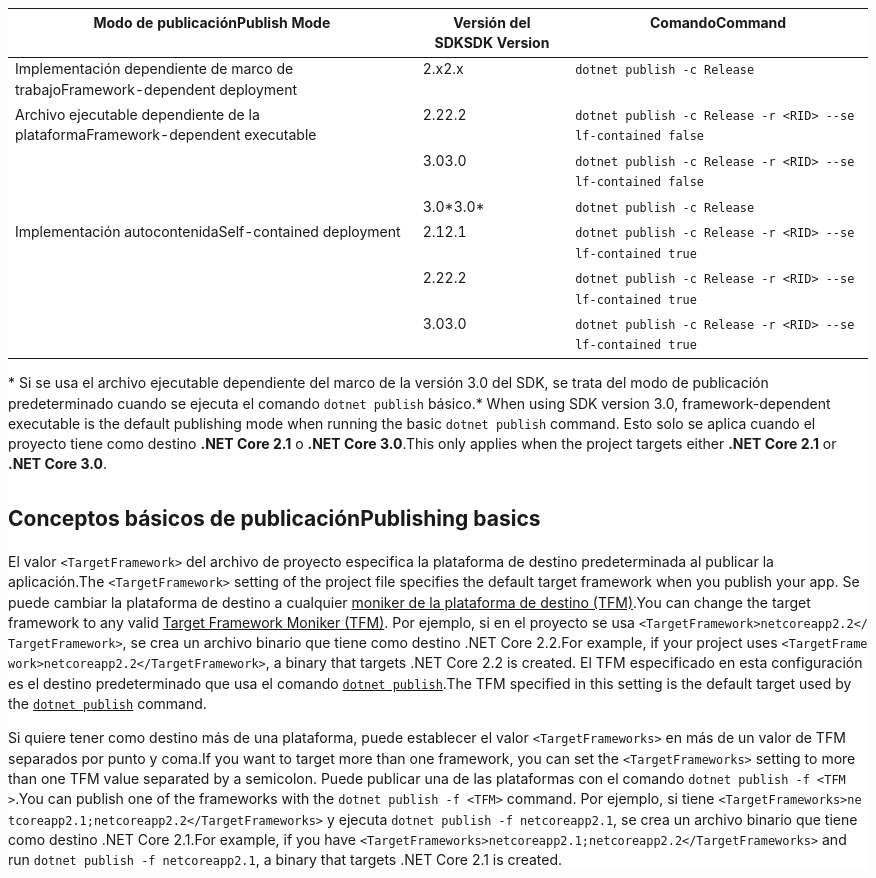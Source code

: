 | <span data-ttu-id="6744c-114">Modo de publicación</span><span class="sxs-lookup"><span data-stu-id="6744c-114">Publish Mode</span></span> | <span data-ttu-id="6744c-115">Versión del SDK</span><span class="sxs-lookup"><span data-stu-id="6744c-115">SDK Version</span></span> | <span data-ttu-id="6744c-116">Comando</span><span class="sxs-lookup"><span data-stu-id="6744c-116">Command</span></span> |
| ------------ | ----------- | ------- |
| <span data-ttu-id="6744c-117">Implementación dependiente de marco de trabajo</span><span class="sxs-lookup"><span data-stu-id="6744c-117">Framework-dependent deployment</span></span> | <span data-ttu-id="6744c-118">2.x</span><span class="sxs-lookup"><span data-stu-id="6744c-118">2.x</span></span> | `dotnet publish -c Release` |
| <span data-ttu-id="6744c-119">Archivo ejecutable dependiente de la plataforma</span><span class="sxs-lookup"><span data-stu-id="6744c-119">Framework-dependent executable</span></span> | <span data-ttu-id="6744c-120">2.2</span><span class="sxs-lookup"><span data-stu-id="6744c-120">2.2</span></span> | `dotnet publish -c Release -r <RID> --self-contained false` |
|                                | <span data-ttu-id="6744c-121">3.0</span><span class="sxs-lookup"><span data-stu-id="6744c-121">3.0</span></span> | `dotnet publish -c Release -r <RID> --self-contained false` |
|                                | <span data-ttu-id="6744c-122">3.0\*</span><span class="sxs-lookup"><span data-stu-id="6744c-122">3.0\*</span></span> | `dotnet publish -c Release` |
| <span data-ttu-id="6744c-123">Implementación autocontenida</span><span class="sxs-lookup"><span data-stu-id="6744c-123">Self-contained deployment</span></span>      | <span data-ttu-id="6744c-124">2.1</span><span class="sxs-lookup"><span data-stu-id="6744c-124">2.1</span></span> | `dotnet publish -c Release -r <RID> --self-contained true` |
|                                | <span data-ttu-id="6744c-125">2.2</span><span class="sxs-lookup"><span data-stu-id="6744c-125">2.2</span></span> | `dotnet publish -c Release -r <RID> --self-contained true` |
|                                | <span data-ttu-id="6744c-126">3.0</span><span class="sxs-lookup"><span data-stu-id="6744c-126">3.0</span></span> | `dotnet publish -c Release -r <RID> --self-contained true` |

<span data-ttu-id="6744c-127">\* Si se usa el archivo ejecutable dependiente del marco de la versión 3.0 del SDK, se trata del modo de publicación predeterminado cuando se ejecuta el comando `dotnet publish` básico.</span><span class="sxs-lookup"><span data-stu-id="6744c-127">\* When using SDK version 3.0, framework-dependent executable is the default publishing mode when running the basic `dotnet publish` command.</span></span> <span data-ttu-id="6744c-128">Esto solo se aplica cuando el proyecto tiene como destino **.NET Core 2.1** o **.NET Core 3.0**.</span><span class="sxs-lookup"><span data-stu-id="6744c-128">This only applies when the project targets either **.NET Core 2.1** or **.NET Core 3.0**.</span></span>

## <a name="publishing-basics"></a><span data-ttu-id="6744c-129">Conceptos básicos de publicación</span><span class="sxs-lookup"><span data-stu-id="6744c-129">Publishing basics</span></span>

<span data-ttu-id="6744c-130">El valor `<TargetFramework>` del archivo de proyecto especifica la plataforma de destino predeterminada al publicar la aplicación.</span><span class="sxs-lookup"><span data-stu-id="6744c-130">The `<TargetFramework>` setting of the project file specifies the default target framework when you publish your app.</span></span> <span data-ttu-id="6744c-131">Se puede cambiar la plataforma de destino a cualquier [moniker de la plataforma de destino (TFM)](../../standard/frameworks.md).</span><span class="sxs-lookup"><span data-stu-id="6744c-131">You can change the target framework to any valid [Target Framework Moniker (TFM)](../../standard/frameworks.md).</span></span> <span data-ttu-id="6744c-132">Por ejemplo, si en el proyecto se usa `<TargetFramework>netcoreapp2.2</TargetFramework>`, se crea un archivo binario que tiene como destino .NET Core 2.2.</span><span class="sxs-lookup"><span data-stu-id="6744c-132">For example, if your project uses `<TargetFramework>netcoreapp2.2</TargetFramework>`, a binary that targets .NET Core 2.2 is created.</span></span> <span data-ttu-id="6744c-133">El TFM especificado en esta configuración es el destino predeterminado que usa el comando [`dotnet publish`](../tools/dotnet-publish.md).</span><span class="sxs-lookup"><span data-stu-id="6744c-133">The TFM specified in this setting is the default target used by the [`dotnet publish`](../tools/dotnet-publish.md) command.</span></span>

<span data-ttu-id="6744c-134">Si quiere tener como destino más de una plataforma, puede establecer el valor `<TargetFrameworks>` en más de un valor de TFM separados por punto y coma.</span><span class="sxs-lookup"><span data-stu-id="6744c-134">If you want to target more than one framework, you can set the `<TargetFrameworks>` setting to more than one TFM value separated by a semicolon.</span></span> <span data-ttu-id="6744c-135">Puede publicar una de las plataformas con el comando `dotnet publish -f <TFM>`.</span><span class="sxs-lookup"><span data-stu-id="6744c-135">You can publish one of the frameworks with the `dotnet publish -f <TFM>` command.</span></span> <span data-ttu-id="6744c-136">Por ejemplo, si tiene `<TargetFrameworks>netcoreapp2.1;netcoreapp2.2</TargetFrameworks>` y ejecuta `dotnet publish -f netcoreapp2.1`, se crea un archivo binario que tiene como destino .NET Core 2.1.</span><span class="sxs-lookup"><span data-stu-id="6744c-136">For example, if you have `<TargetFrameworks>netcoreapp2.1;netcoreapp2.2</TargetFrameworks>` and run `dotnet publish -f netcoreapp2.1`, a binary that targets .NET Core 2.1 is created.</span></span>
